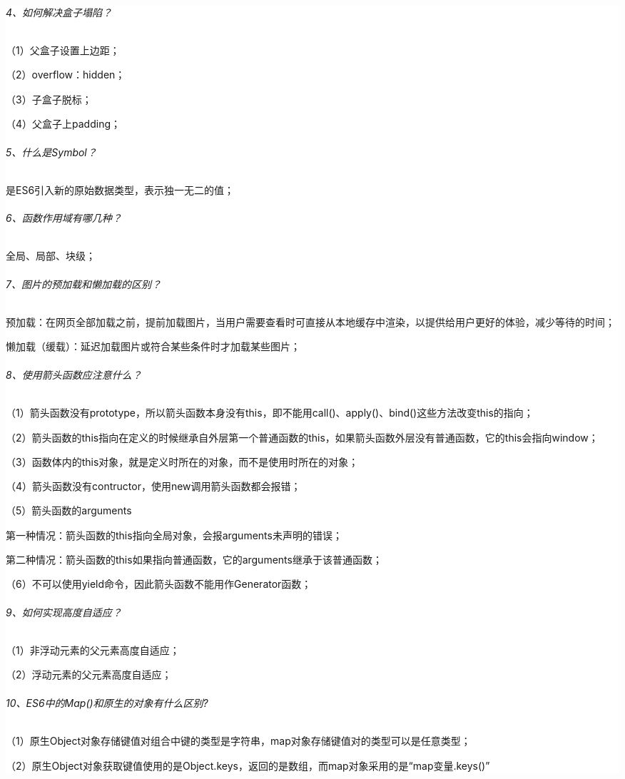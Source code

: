 

###### 4、如何解决盒子塌陷？

（1）父盒子设置上边距；

（2）overflow：hidden；

（3）子盒子脱标；

（4）父盒子上padding；



###### 5、什么是Symbol？

是ES6引入新的原始数据类型，表示独一无二的值；



###### 6、函数作用域有哪几种？

全局、局部、块级；



###### 7、图片的预加载和懒加载的区别？

预加载：在网页全部加载之前，提前加载图片，当用户需要查看时可直接从本地缓存中渲染，以提供给用户更好的体验，减少等待的时间；

懒加载（缓载）：延迟加载图片或符合某些条件时才加载某些图片；



###### 8、使用箭头函数应注意什么？

（1）箭头函数没有prototype，所以箭头函数本身没有this，即不能用call()、apply()、bind()这些方法改变this的指向；

（2）箭头函数的this指向在定义的时候继承自外层第一个普通函数的this，如果箭头函数外层没有普通函数，它的this会指向window；

（3）函数体内的this对象，就是定义时所在的对象，而不是使用时所在的对象；

（4）箭头函数没有contructor，使用new调用箭头函数都会报错；

（5）箭头函数的arguments

第一种情况：箭头函数的this指向全局对象，会报arguments未声明的错误；

第二种情况：箭头函数的this如果指向普通函数，它的arguments继承于该普通函数；

（6）不可以使用yield命令，因此箭头函数不能用作Generator函数；



###### 9、如何实现高度自适应？

（1）非浮动元素的父元素高度自适应；

（2）浮动元素的父元素高度自适应；



###### 10、ES6中的Map()和原生的对象有什么区别? 

（1）原生Object对象存储键值对组合中键的类型是字符串，map对象存储键值对的类型可以是任意类型；

（2）原生Object对象获取键值使用的是Object.keys，返回的是数组，而map对象采用的是“map变量.keys()”
